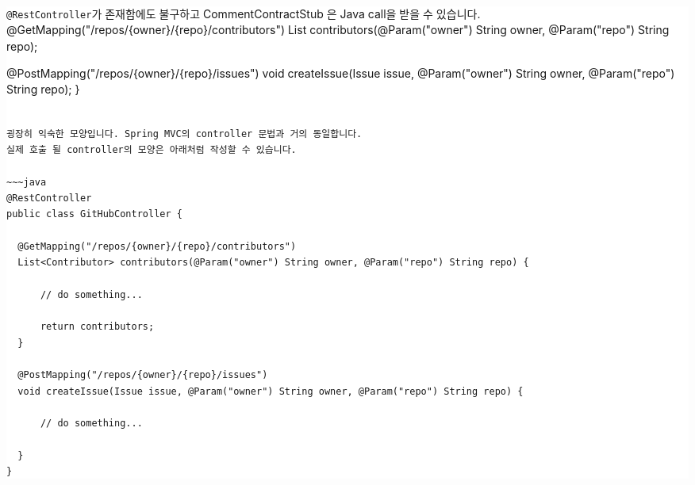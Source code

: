 ```@RestController```가 존재함에도 불구하고 CommentContractStub 은 Java call을 받을 수 있습니다.  
  @GetMapping("/repos/{owner}/{repo}/contributors")
  List<Contributor> contributors(@Param("owner") String owner, @Param("repo") String repo);

  @PostMapping("/repos/{owner}/{repo}/issues")
  void createIssue(Issue issue, @Param("owner") String owner, @Param("repo") String repo);
}
~~~

굉장히 익숙한 모양입니다. Spring MVC의 controller 문법과 거의 동일합니다.  
실제 호출 될 controller의 모양은 아래처럼 작성할 수 있습니다.  

~~~java
@RestController
public class GitHubController {

  @GetMapping("/repos/{owner}/{repo}/contributors")
  List<Contributor> contributors(@Param("owner") String owner, @Param("repo") String repo) {

      // do something...

      return contributors;
  }

  @PostMapping("/repos/{owner}/{repo}/issues")
  void createIssue(Issue issue, @Param("owner") String owner, @Param("repo") String repo) {

      // do something...

  }
}
~~~

